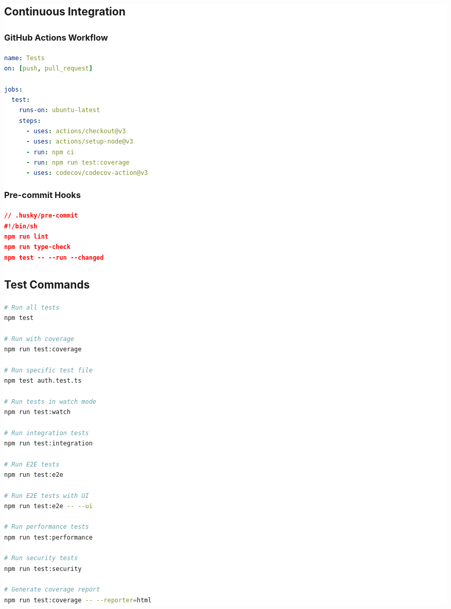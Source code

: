 ## Continuous Integration

### GitHub Actions Workflow

```yaml
name: Tests
on: [push, pull_request]

jobs:
  test:
    runs-on: ubuntu-latest
    steps:
      - uses: actions/checkout@v3
      - uses: actions/setup-node@v3
      - run: npm ci
      - run: npm run test:coverage
      - uses: codecov/codecov-action@v3
```

### Pre-commit Hooks

```json
// .husky/pre-commit
#!/bin/sh
npm run lint
npm run type-check
npm test -- --run --changed
```

## Test Commands

```bash
# Run all tests
npm test

# Run with coverage
npm run test:coverage

# Run specific test file
npm test auth.test.ts

# Run tests in watch mode
npm run test:watch

# Run integration tests
npm run test:integration

# Run E2E tests
npm run test:e2e

# Run E2E tests with UI
npm run test:e2e -- --ui

# Run performance tests
npm run test:performance

# Run security tests
npm run test:security

# Generate coverage report
npm run test:coverage -- --reporter=html
```
